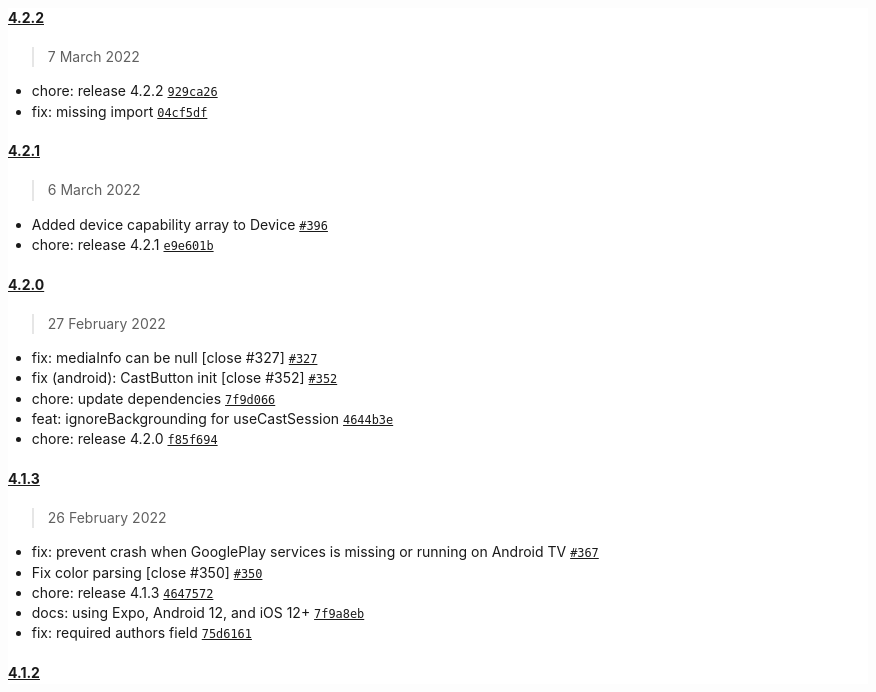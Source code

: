 #### [4.2.2](https://github.com/react-native-google-cast/react-native-google-cast/compare/4.2.1...4.2.2)

> 7 March 2022

- chore: release 4.2.2 [`929ca26`](https://github.com/react-native-google-cast/react-native-google-cast/commit/929ca269fbd0f45ea9627a14ea6e5206bcd8f4e8)
- fix: missing import [`04cf5df`](https://github.com/react-native-google-cast/react-native-google-cast/commit/04cf5df3bc5d16cb0c0ea26dfbef60506d904ccb)

#### [4.2.1](https://github.com/react-native-google-cast/react-native-google-cast/compare/4.2.0...4.2.1)

> 6 March 2022

- Added device capability array to Device [`#396`](https://github.com/react-native-google-cast/react-native-google-cast/pull/396)
- chore: release 4.2.1 [`e9e601b`](https://github.com/react-native-google-cast/react-native-google-cast/commit/e9e601bc8e8f653d025d1020b8a60c0f377b1791)

#### [4.2.0](https://github.com/react-native-google-cast/react-native-google-cast/compare/4.1.3...4.2.0)

> 27 February 2022

- fix: mediaInfo can be null [close #327] [`#327`](https://github.com/react-native-google-cast/react-native-google-cast/issues/327)
- fix (android): CastButton init [close #352] [`#352`](https://github.com/react-native-google-cast/react-native-google-cast/issues/352)
- chore: update dependencies [`7f9d066`](https://github.com/react-native-google-cast/react-native-google-cast/commit/7f9d0665d18569c2d82d64fc7ff919fb2b5c1715)
- feat: ignoreBackgrounding for useCastSession [`4644b3e`](https://github.com/react-native-google-cast/react-native-google-cast/commit/4644b3ea21f73a3e8150f12cb375a1c3d0499587)
- chore: release 4.2.0 [`f85f694`](https://github.com/react-native-google-cast/react-native-google-cast/commit/f85f694a68490a9297dd9920dfb692ab490f65f6)

#### [4.1.3](https://github.com/react-native-google-cast/react-native-google-cast/compare/4.1.2...4.1.3)

> 26 February 2022

- fix: prevent crash when GooglePlay services is missing or running on Android TV [`#367`](https://github.com/react-native-google-cast/react-native-google-cast/pull/367)
- Fix color parsing [close #350] [`#350`](https://github.com/react-native-google-cast/react-native-google-cast/issues/350)
- chore: release 4.1.3 [`4647572`](https://github.com/react-native-google-cast/react-native-google-cast/commit/4647572cd64bb22caa013a9b986d830ef1e8ab6c)
- docs: using Expo, Android 12, and iOS 12+ [`7f9a8eb`](https://github.com/react-native-google-cast/react-native-google-cast/commit/7f9a8eb634c53c63387eafdc69c9b026ce375d00)
- fix: required authors field [`75d6161`](https://github.com/react-native-google-cast/react-native-google-cast/commit/75d61613cec22a7729eea54a756b9419cbe84bb8)

#### [4.1.2](https://github.com/react-native-google-cast/react-native-google-cast/compare/4.1.1...4.1.2)
